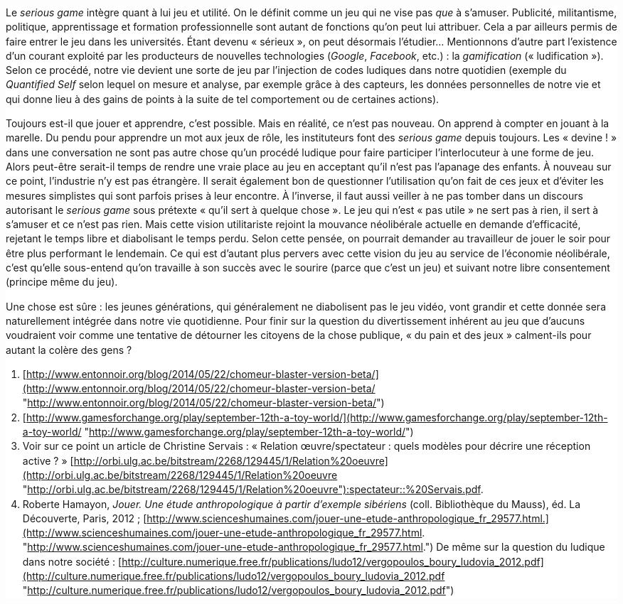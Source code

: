 Le _serious game_ intègre quant à lui jeu et utilité. On le définit comme un jeu qui ne vise pas _que_ à s’amuser. Publicité, militantisme, politique, apprentissage et formation professionnelle sont autant de fonctions qu’on peut lui attribuer. Cela a par ailleurs permis de faire entrer le jeu dans les universités. Étant devenu « sérieux », on peut désormais l’étudier… Mentionnons d’autre part l’existence d’un courant exploité par les producteurs de nouvelles technologies (_Google_, _Facebook_, etc.) : la _gamification_ (« ludification »). Selon ce procédé, notre vie devient une sorte de jeu par l’injection de codes ludiques dans notre quotidien (exemple du _Quantified Self_ selon lequel on mesure et analyse, par exemple grâce à des capteurs, les données personnelles de notre vie et qui donne lieu à des gains de points à la suite de tel comportement ou de certaines actions).

Toujours est-il que jouer et apprendre, c’est possible. Mais en réalité, ce n’est pas nouveau. On apprend à compter en jouant à la marelle. Du pendu pour apprendre un mot aux jeux de rôle, les instituteurs font des _serious game_ depuis toujours. Les « devine ! » dans une conversation ne sont pas autre chose qu’un procédé ludique pour faire participer l’interlocuteur à une forme de jeu. Alors peut-être serait-il temps de rendre une vraie place au jeu en acceptant qu’il n’est pas l’apanage des enfants. À nouveau sur ce point, l’industrie n’y est pas étrangère. Il serait également bon de questionner l’utilisation qu’on fait de ces jeux et d’éviter les mesures simplistes qui sont parfois prises à leur encontre. À l’inverse, il faut aussi veiller à ne pas tomber dans un discours autorisant le _serious game_ sous prétexte « qu’il sert à quelque chose ». Le jeu qui n’est « pas utile » ne sert pas à rien, il sert à s’amuser et ce n’est pas rien. Mais cette vision utilitariste rejoint la mouvance néolibérale actuelle en demande d’efficacité, rejetant le temps libre et diabolisant le temps perdu. Selon cette pensée, on pourrait demander au travailleur de jouer le soir pour être plus performant le lendemain. Ce qui est d’autant plus pervers avec cette vision du jeu au service de l’économie néolibérale, c’est qu’elle sous-entend qu’on travaille à son succès avec le sourire (parce que c’est un jeu) et suivant notre libre consentement (principe même du jeu).

Une chose est sûre : les jeunes générations, qui généralement ne diabolisent pas le jeu vidéo, vont grandir et cette donnée sera naturellement intégrée dans notre vie quotidienne. Pour finir sur la question du divertissement inhérent au jeu que d’aucuns voudraient voir comme une tentative de détourner les citoyens de la chose publique, « du pain et des jeux » calment-ils pour autant la colère des gens ?

1. [http://www.entonnoir.org/blog/2014/05/22/chomeur-blaster-version-beta/](http://www.entonnoir.org/blog/2014/05/22/chomeur-blaster-version-beta/ "http://www.entonnoir.org/blog/2014/05/22/chomeur-blaster-version-beta/")
2. [http://www.gamesforchange.org/play/september-12th-a-toy-world/](http://www.gamesforchange.org/play/september-12th-a-toy-world/ "http://www.gamesforchange.org/play/september-12th-a-toy-world/")
3. Voir sur ce point un article de Christine Servais : « Relation œuvre/spectateur : quels modèles pour décrire une réception active ? » [http://orbi.ulg.ac.be/bitstream/2268/129445/1/Relation%20oeuvre](http://orbi.ulg.ac.be/bitstream/2268/129445/1/Relation%20oeuvre "http://orbi.ulg.ac.be/bitstream/2268/129445/1/Relation%20oeuvre"):spectateur::%20Servais.pdf.
4. Roberte Hamayon, _Jouer. Une étude anthropologique à partir d’exemple sibériens_ (coll. Bibliothèque du Mauss), éd. La Découverte, Paris, 2012 ; [http://www.scienceshumaines.com/jouer-une-etude-anthropologique_fr_29577.html.](http://www.scienceshumaines.com/jouer-une-etude-anthropologique_fr_29577.html. "http://www.scienceshumaines.com/jouer-une-etude-anthropologique_fr_29577.html.") De même sur la question du ludique dans notre société : [http://culture.numerique.free.fr/publications/ludo12/vergopoulos_boury_ludovia_2012.pdf](http://culture.numerique.free.fr/publications/ludo12/vergopoulos_boury_ludovia_2012.pdf "http://culture.numerique.free.fr/publications/ludo12/vergopoulos_boury_ludovia_2012.pdf")